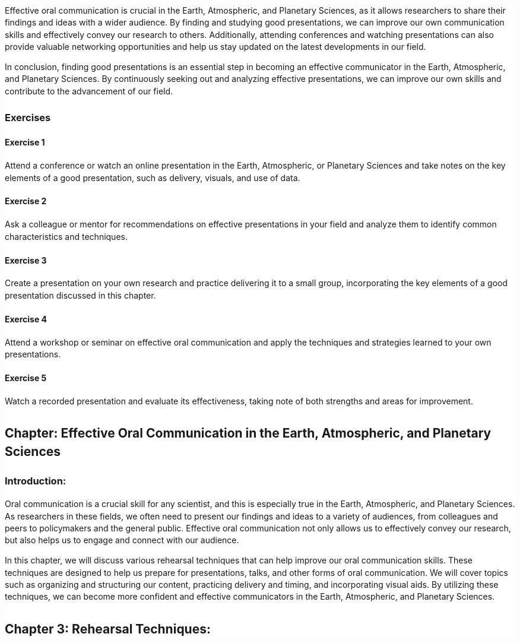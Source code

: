 Effective oral communication is crucial in the Earth, Atmospheric, and Planetary Sciences, as it allows researchers to share their findings and ideas with a wider audience. By finding and studying good presentations, we can improve our own communication skills and effectively convey our research to others. Additionally, attending conferences and watching presentations can also provide valuable networking opportunities and help us stay updated on the latest developments in our field.

In conclusion, finding good presentations is an essential step in becoming an effective communicator in the Earth, Atmospheric, and Planetary Sciences. By continuously seeking out and analyzing effective presentations, we can improve our own skills and contribute to the advancement of our field.

### Exercises
#### Exercise 1
Attend a conference or watch an online presentation in the Earth, Atmospheric, or Planetary Sciences and take notes on the key elements of a good presentation, such as delivery, visuals, and use of data.

#### Exercise 2
Ask a colleague or mentor for recommendations on effective presentations in your field and analyze them to identify common characteristics and techniques.

#### Exercise 3
Create a presentation on your own research and practice delivering it to a small group, incorporating the key elements of a good presentation discussed in this chapter.

#### Exercise 4
Attend a workshop or seminar on effective oral communication and apply the techniques and strategies learned to your own presentations.

#### Exercise 5
Watch a recorded presentation and evaluate its effectiveness, taking note of both strengths and areas for improvement.


## Chapter: Effective Oral Communication in the Earth, Atmospheric, and Planetary Sciences

### Introduction:

Oral communication is a crucial skill for any scientist, and this is especially true in the Earth, Atmospheric, and Planetary Sciences. As researchers in these fields, we often need to present our findings and ideas to a variety of audiences, from colleagues and peers to policymakers and the general public. Effective oral communication not only allows us to effectively convey our research, but also helps us to engage and connect with our audience.

In this chapter, we will discuss various rehearsal techniques that can help improve our oral communication skills. These techniques are designed to help us prepare for presentations, talks, and other forms of oral communication. We will cover topics such as organizing and structuring our content, practicing delivery and timing, and incorporating visual aids. By utilizing these techniques, we can become more confident and effective communicators in the Earth, Atmospheric, and Planetary Sciences.


## Chapter 3: Rehearsal Techniques:
